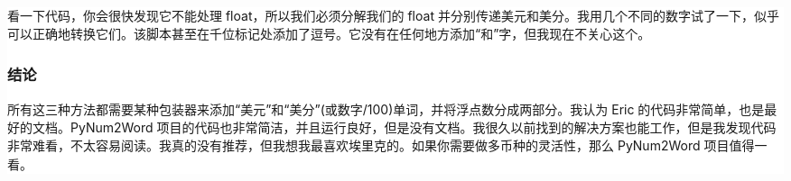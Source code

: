 看一下代码，你会很快发现它不能处理 float，所以我们必须分解我们的 float 并分别传递美元和美分。我用几个不同的数字试了一下，似乎可以正确地转换它们。该脚本甚至在千位标记处添加了逗号。它没有在任何地方添加“和”字，但我现在不关心这个。

### 结论

所有这三种方法都需要某种包装器来添加“美元”和“美分”(或数字/100)单词，并将浮点数分成两部分。我认为 Eric 的代码非常简单，也是最好的文档。PyNum2Word 项目的代码也非常简洁，并且运行良好，但是没有文档。我很久以前找到的解决方案也能工作，但是我发现代码非常难看，不太容易阅读。我真的没有推荐，但我想我最喜欢埃里克的。如果你需要做多币种的灵活性，那么 PyNum2Word 项目值得一看。